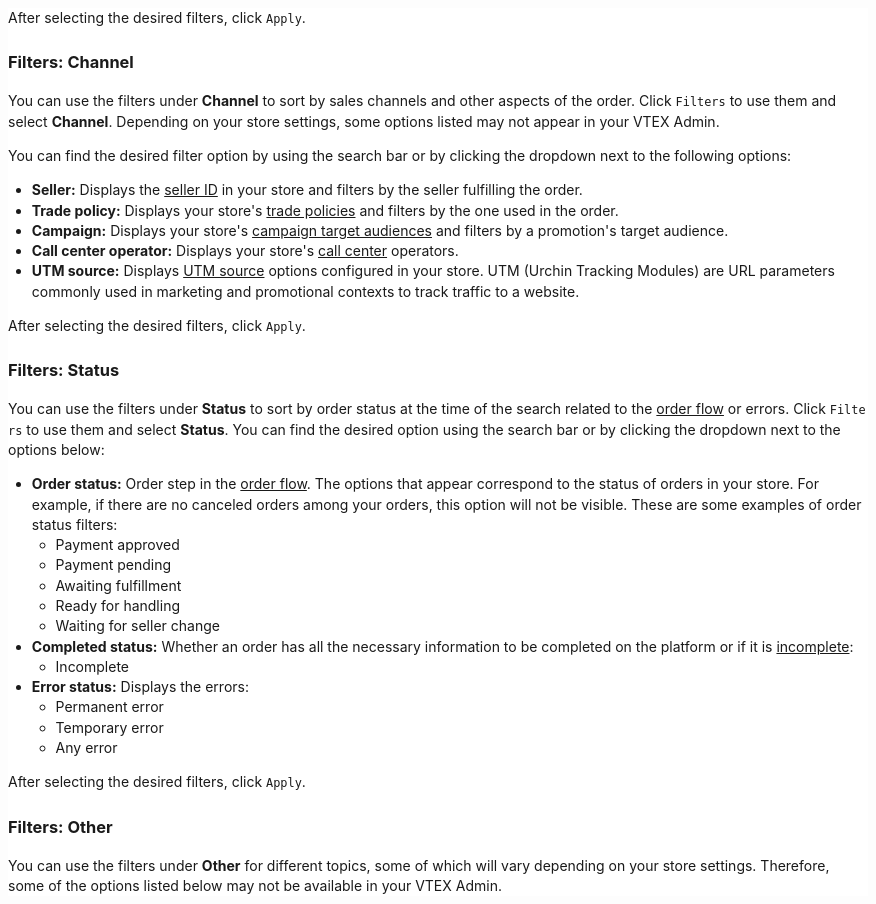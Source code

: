 After selecting the desired filters, click `Apply`.

### Filters: Channel

You can use the filters under **Channel** to sort by sales channels and other aspects of the order. Click `Filters` to use them and select **Channel**. Depending on your store settings, some options listed may not appear in your VTEX Admin.

You can find the desired filter option by using the search bar or by clicking the dropdown <i class="fas fa-angle-down"></i> next to the following options:

* **Seller:** Displays the [seller ID](/en/tutorial/adicionar-seller--tutorials_392) in your store and filters by the seller fulfilling the order. 
* **Trade policy:** Displays your store's [trade policies](/en/tutorial/como-funciona-uma-politica-comercial--6Xef8PZiFm40kg2STrMkMV) and filters by the one used in the order.
* **Campaign:** Displays your store's [campaign target audiences](/en/tutorial/audiencias-de-campanhas--3o7lhpNseXY2WmjZO0gQ6m) and filters by a promotion's target audience.
* **Call center operator:** Displays your store's [call center](/en/tutorial/funcionalidades-de-televendas--UqhiccIRIK2KD0OqkzJaS) operators.
* **UTM source:** Displays [UTM source](/en/tutorial/o-que-sao-utm-source-utm-campaign-e-utm-medium--2wTz7QJ8KUG6skGAoAQuii) options configured in your store. UTM (Urchin Tracking Modules) are URL parameters commonly used in marketing and promotional contexts to track traffic to a website.

After selecting the desired filters, click `Apply`.

### Filters: Status

You can use the filters under **Status** to sort by order status at the time of the search related to the [order flow](/en/tutorial/fluxo-e-status-de-pedidos--tutorials_196) or errors. Click `Filters` to use them and select **Status**. You can find the desired option using the search bar or by clicking the dropdown <i class="fas fa-angle-down"></i> next to the options below: 

* **Order status:** Order step in the [order flow](/en/tutorial/fluxo-e-status-de-pedidos--tutorials_196). The options that appear correspond to the status of orders in your store. For example, if there are no canceled orders among your orders, this option will not be visible. These are some examples of order status filters: 
    * Payment approved
    * Payment pending
    * Awaiting fulfillment
    * Ready for handling
    * Waiting for seller change
* **Completed status:** Whether an order has all the necessary information to be completed on the platform or if it is [incomplete](/en/tutorial/entendendo-os-pedidos-incompletos--tutorials_294):
    * Incomplete
* **Error status:** Displays the errors:
    * Permanent error
    * Temporary error
    * Any error

After selecting the desired filters, click `Apply`.

### Filters: Other

You can use the filters under **Other** for different topics, some of which will vary depending on your store settings. Therefore, some of the options listed below may not be available in your VTEX Admin. 
